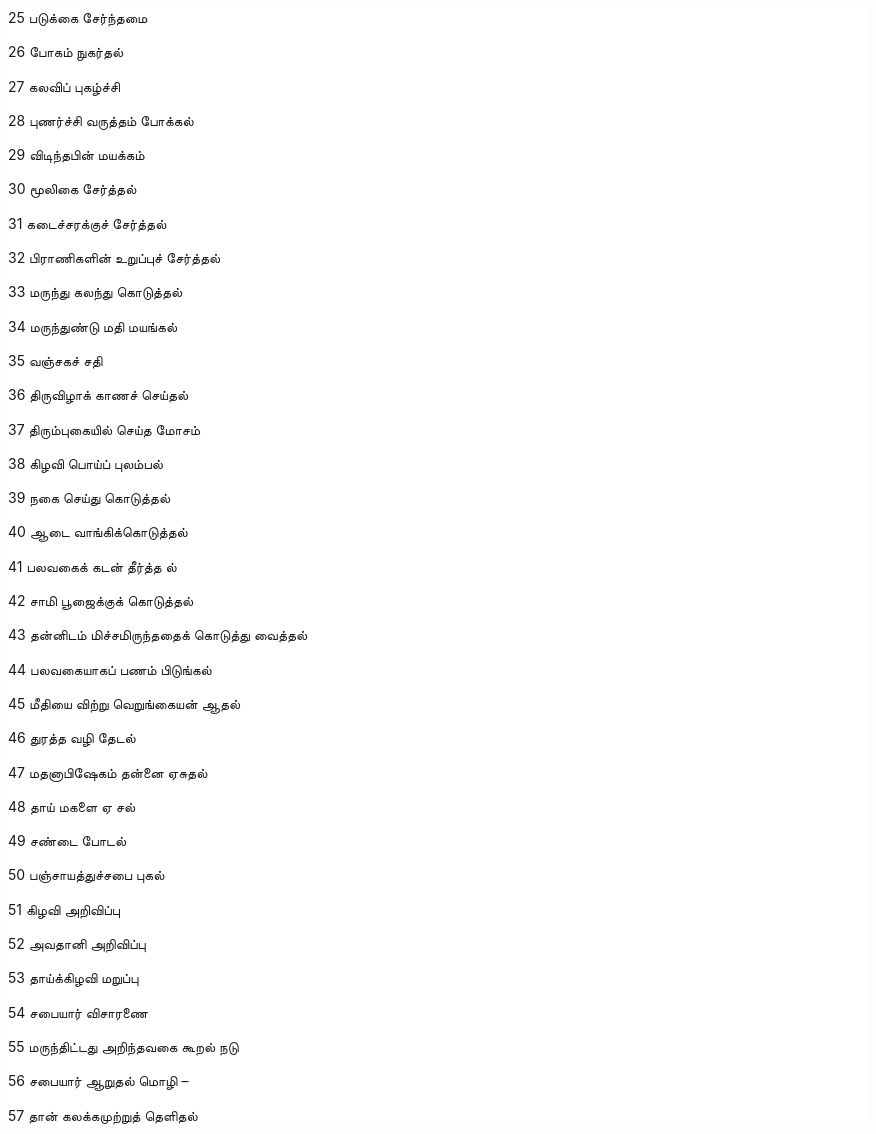 25 படுக்கை சேர்ந்தமை  

26 போகம் நுகர்தல்  

27 கலவிப் புகழ்ச்சி  

28 புணர்ச்சி வருத்தம் போக்கல்  

29 விடிந்தபின் மயக்கம்  

30 மூலிகை சேர்த்தல்  

31 கடைச்சரக்குச் சேர்த்தல்  

32 பிராணிகளின் உறுப்புச் சேர்த்தல்  

33 மருந்து கலந்து கொடுத்தல்  

34 மருந்துண்டு மதி மயங்கல்  

35 வஞ்சகச் சதி  

36 திருவிழாக் காணச் செய்தல்  

37 திரும்புகையில் செய்த மோசம்  

38 கிழவி பொய்ப் புலம்பல்  

39 நகை செய்து கொடுத்தல்  

40 ஆடை வாங்கிக்கொடுத்தல்  

41 பலவகைக் கடன் தீர்த்த ல்  

42 சாமி பூஜைக்குக் கொடுத்தல்  

43 தன்னிடம் மிச்சமிருந்ததைக் கொடுத்து வைத்தல்  

44 பலவகையாகப் பணம் பிடுங்கல்  

45 மீதியை விற்று வெறுங்கையன் ஆதல்  

46 துரத்த வழி தேடல்  

47 மதனாபிஷேகம் தன்னை ஏசுதல்  

48 தாய் மகளை ஏ சல்  

49 சண்டை போடல்  

50 பஞ்சாயத்துச்சபை புகல்  

51 கிழவி அறிவிப்பு  

52 அவதானி அறிவிப்பு  

53 தாய்க்கிழவி மறுப்பு  

54 சபையார் விசாரணை  

55 மருந்திட்டது அறிந்தவகை கூறல் நடு  

56 சபையார் ஆறுதல் மொழி –  

57 தான் கலக்கமுற்றுத் தெளிதல்  
